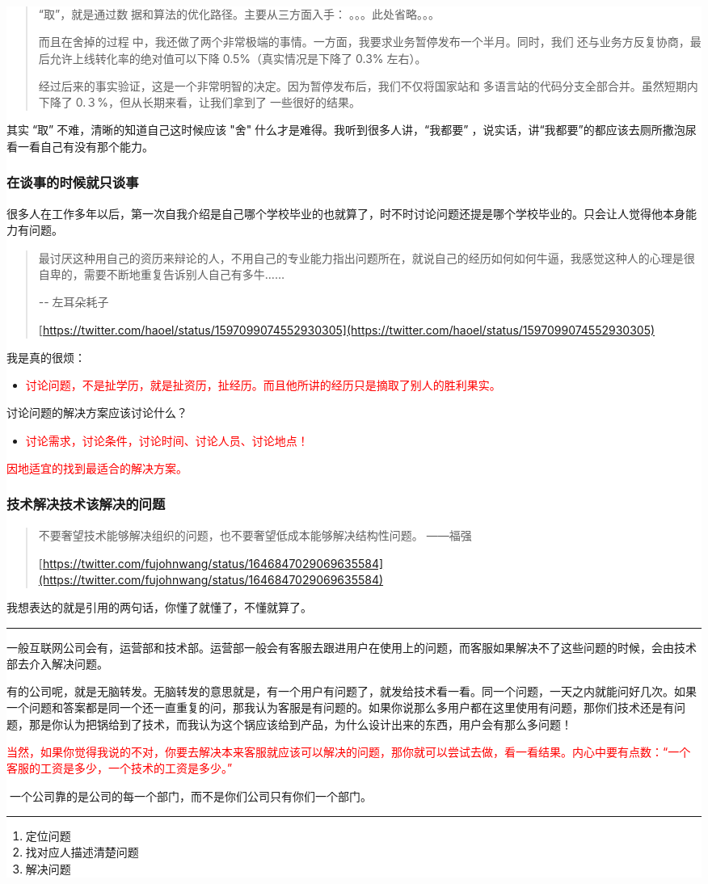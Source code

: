 > “取”，就是通过数 据和算法的优化路径。主要从三方面入手： 。。。此处省略。。。
>
> 而且在舍掉的过程 中，我还做了两个非常极端的事情。一方面，我要求业务暂停发布一个半月。同时，我们 还与业务方反复协商，最后允许上线转化率的绝对值可以下降 0.5%（真实情况是下降了 0.3% 左右）。
>
> 经过后来的事实验证，这是一个非常明智的决定。因为暂停发布后，我们不仅将国家站和 多语言站的代码分支全部合并。虽然短期内下降了 0.３%，但从长期来看，让我们拿到了 一些很好的结果。

其实 “取” 不难，清晰的知道自己这时候应该 "舍" 什么才是难得。我听到很多人讲，“我都要” ，说实话，讲“我都要”的都应该去厕所撒泡尿看一看自己有没有那个能力。

### 在谈事的时候就只谈事

很多人在工作多年以后，第一次自我介绍是自己哪个学校毕业的也就算了，时不时讨论问题还提是哪个学校毕业的。只会让人觉得他本身能力有问题。

> 最讨厌这种用自己的资历来辩论的人，不用自己的专业能力指出问题所在，就说自己的经历如何如何牛逼，我感觉这种人的心理是很自卑的，需要不断地重复告诉别人自己有多牛……
>
> -- 左耳朵耗子
>
> [https://twitter.com/haoel/status/1597099074552930305](https://twitter.com/haoel/status/1597099074552930305) 

我是真的很烦：

- <font color=red>讨论问题，不是扯学历，就是扯资历，扯经历。而且他所讲的经历只是摘取了别人的胜利果实。</font> 

讨论问题的解决方案应该讨论什么？

- <font color=red>讨论需求，讨论条件，讨论时间、讨论人员、讨论地点！</font> 

<font color=red>因地适宜的找到最适合的解决方案。</font> 

### 技术解决技术该解决的问题

> 不要奢望技术能够解决组织的问题，也不要奢望低成本能够解决结构性问题。 ——福强
>
> [https://twitter.com/fujohnwang/status/1646847029069635584](https://twitter.com/fujohnwang/status/1646847029069635584)  

我想表达的就是引用的两句话，你懂了就懂了，不懂就算了。

---

​		一般互联网公司会有，运营部和技术部。运营部一般会有客服去跟进用户在使用上的问题，而客服如果解决不了这些问题的时候，会由技术部去介入解决问题。

​		有的公司呢，就是无脑转发。无脑转发的意思就是，有一个用户有问题了，就发给技术看一看。同一个问题，一天之内就能问好几次。如果一个问题和答案都是同一个还一直重复的问，那我认为客服是有问题的。如果你说那么多用户都在这里使用有问题，那你们技术还是有问题，那是你认为把锅给到了技术，而我认为这个锅应该给到产品，为什么设计出来的东西，用户会有那么多问题！

​		<font color=red>当然，如果你觉得我说的不对，你要去解决本来客服就应该可以解决的问题，那你就可以尝试去做，看一看结果。内心中要有点数：“一个客服的工资是多少，一个技术的工资是多少。”</font> 

​		一个公司靠的是公司的每一个部门，而不是你们公司只有你们一个部门。

----


1. 定位问题
2. 找对应人描述清楚问题
3. 解决问题

